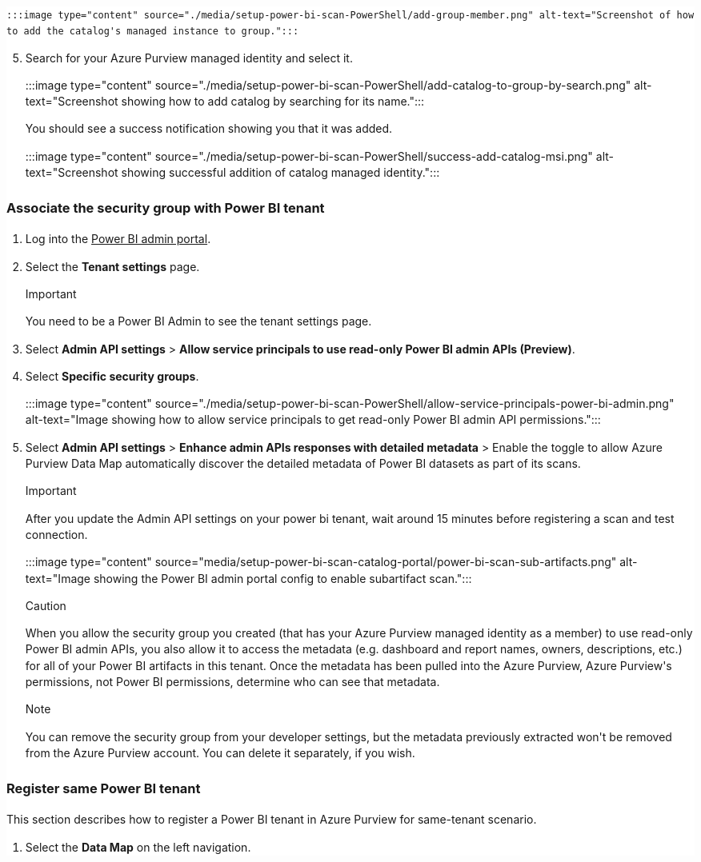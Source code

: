     :::image type="content" source="./media/setup-power-bi-scan-PowerShell/add-group-member.png" alt-text="Screenshot of how to add the catalog's managed instance to group.":::

5. Search for your Azure Purview managed identity and select it.

    :::image type="content" source="./media/setup-power-bi-scan-PowerShell/add-catalog-to-group-by-search.png" alt-text="Screenshot showing how to add catalog by searching for its name.":::

    You should see a success notification showing you that it was added.

    :::image type="content" source="./media/setup-power-bi-scan-PowerShell/success-add-catalog-msi.png" alt-text="Screenshot showing successful addition of  catalog managed identity.":::

### Associate the security group with Power BI tenant

1. Log into the [Power BI admin portal](https://app.powerbi.com/admin-portal/tenantSettings).
   
2. Select the **Tenant settings** page.

    > [!Important]
    > You need to be a Power BI Admin to see the tenant settings page.

3. Select **Admin API settings** > **Allow service principals to use read-only Power BI admin APIs (Preview)**.
   
4. Select **Specific security groups**.

    :::image type="content" source="./media/setup-power-bi-scan-PowerShell/allow-service-principals-power-bi-admin.png" alt-text="Image showing how to allow service principals to get read-only Power BI admin API permissions.":::

5. Select **Admin API settings** > **Enhance admin APIs responses with detailed metadata** > Enable the toggle to allow Azure Purview Data Map automatically discover the detailed metadata of Power BI datasets as part of its scans.

    > [!IMPORTANT]
    > After you update the Admin API settings on your power bi tenant, wait around 15 minutes before registering a scan and test connection.

    :::image type="content" source="media/setup-power-bi-scan-catalog-portal/power-bi-scan-sub-artifacts.png" alt-text="Image showing the Power BI admin portal config to enable subartifact scan.":::

    > [!Caution]
    > When you allow the security group you created (that has your Azure Purview managed identity as a member) to use read-only Power BI admin APIs, you also allow it to access the metadata (e.g. dashboard and report names, owners, descriptions, etc.) for all of your Power BI artifacts in this tenant. Once the metadata has been pulled into the Azure Purview, Azure Purview's permissions, not Power BI permissions, determine who can see that metadata.
  
    > [!Note]
    > You can remove the security group from your developer settings, but the metadata previously extracted won't be removed from the Azure Purview account. You can delete it separately, if you wish.

### Register same Power BI tenant

This section describes how to register a Power BI tenant in Azure Purview for same-tenant scenario.

1. Select the **Data Map** on the left navigation.
